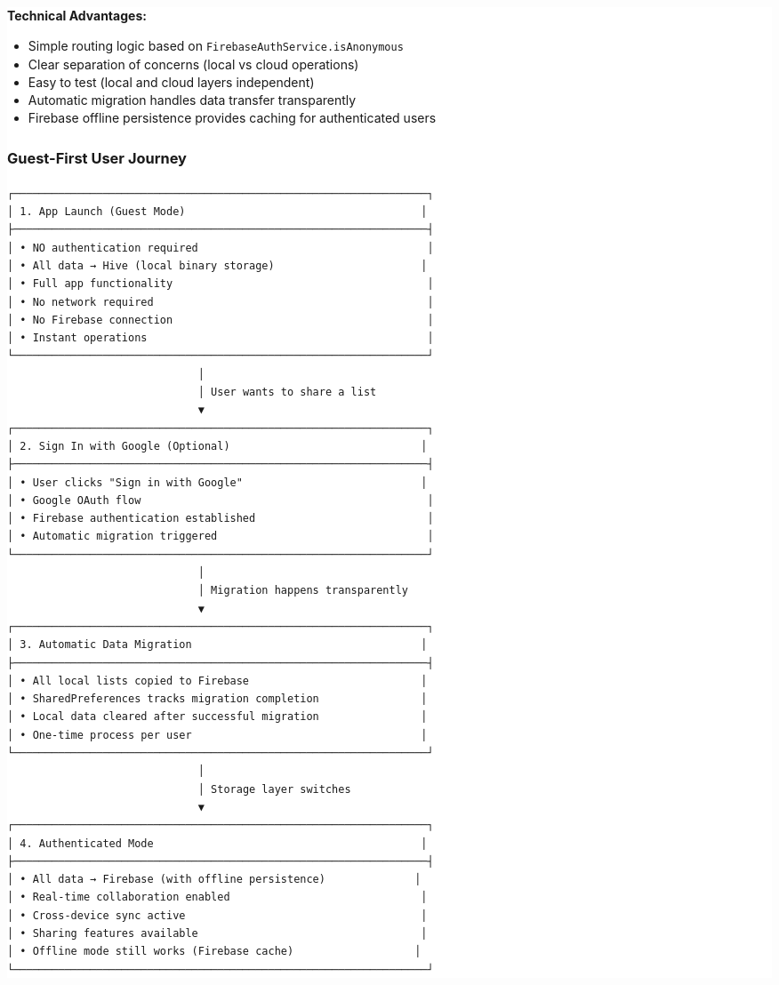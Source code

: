 **Technical Advantages:**
- Simple routing logic based on `FirebaseAuthService.isAnonymous`
- Clear separation of concerns (local vs cloud operations)
- Easy to test (local and cloud layers independent)
- Automatic migration handles data transfer transparently
- Firebase offline persistence provides caching for authenticated users

### Guest-First User Journey

```
┌─────────────────────────────────────────────────────────────────┐
│ 1. App Launch (Guest Mode)                                     │
├─────────────────────────────────────────────────────────────────┤
│ • NO authentication required                                    │
│ • All data → Hive (local binary storage)                       │
│ • Full app functionality                                        │
│ • No network required                                           │
│ • No Firebase connection                                        │
│ • Instant operations                                            │
└─────────────────────────────────────────────────────────────────┘
                              │
                              │ User wants to share a list
                              ▼
┌─────────────────────────────────────────────────────────────────┐
│ 2. Sign In with Google (Optional)                              │
├─────────────────────────────────────────────────────────────────┤
│ • User clicks "Sign in with Google"                            │
│ • Google OAuth flow                                             │
│ • Firebase authentication established                           │
│ • Automatic migration triggered                                 │
└─────────────────────────────────────────────────────────────────┘
                              │
                              │ Migration happens transparently
                              ▼
┌─────────────────────────────────────────────────────────────────┐
│ 3. Automatic Data Migration                                    │
├─────────────────────────────────────────────────────────────────┤
│ • All local lists copied to Firebase                           │
│ • SharedPreferences tracks migration completion                │
│ • Local data cleared after successful migration                │
│ • One-time process per user                                    │
└─────────────────────────────────────────────────────────────────┘
                              │
                              │ Storage layer switches
                              ▼
┌─────────────────────────────────────────────────────────────────┐
│ 4. Authenticated Mode                                          │
├─────────────────────────────────────────────────────────────────┤
│ • All data → Firebase (with offline persistence)              │
│ • Real-time collaboration enabled                              │
│ • Cross-device sync active                                     │
│ • Sharing features available                                   │
│ • Offline mode still works (Firebase cache)                   │
└─────────────────────────────────────────────────────────────────┘
```
